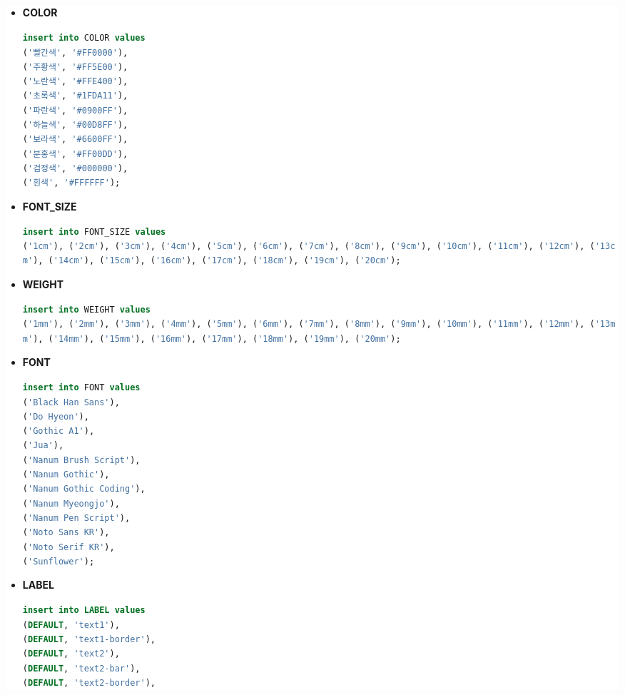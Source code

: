 * **COLOR**

  ```sql
  insert into COLOR values
  ('빨간색', '#FF0000'),
  ('주황색', '#FF5E00'),
  ('노란색', '#FFE400'),
  ('초록색', '#1FDA11'),
  ('파란색', '#0900FF'),
  ('하늘색', '#00D8FF'),
  ('보라색', '#6600FF'),
  ('분홍색', '#FF00DD'),
  ('검정색', '#000000'),
  ('흰색', '#FFFFFF');
  ```

* **FONT_SIZE**

  ```sql
  insert into FONT_SIZE values
  ('1cm'), ('2cm'), ('3cm'), ('4cm'), ('5cm'), ('6cm'), ('7cm'), ('8cm'), ('9cm'), ('10cm'), ('11cm'), ('12cm'), ('13cm'), ('14cm'), ('15cm'), ('16cm'), ('17cm'), ('18cm'), ('19cm'), ('20cm');
  ```

* **WEIGHT**

  ```sql
  insert into WEIGHT values
  ('1mm'), ('2mm'), ('3mm'), ('4mm'), ('5mm'), ('6mm'), ('7mm'), ('8mm'), ('9mm'), ('10mm'), ('11mm'), ('12mm'), ('13mm'), ('14mm'), ('15mm'), ('16mm'), ('17mm'), ('18mm'), ('19mm'), ('20mm');
  ```

* **FONT**

  ```sql
  insert into FONT values
  ('Black Han Sans'),
  ('Do Hyeon'),
  ('Gothic A1'),
  ('Jua'),
  ('Nanum Brush Script'),
  ('Nanum Gothic'),
  ('Nanum Gothic Coding'),
  ('Nanum Myeongjo'),
  ('Nanum Pen Script'),
  ('Noto Sans KR'),
  ('Noto Serif KR'),
  ('Sunflower');
  ```

* **LABEL**

  ```sql
  insert into LABEL values
  (DEFAULT, 'text1'),
  (DEFAULT, 'text1-border'),
  (DEFAULT, 'text2'),
  (DEFAULT, 'text2-bar'),
  (DEFAULT, 'text2-border'),
  ```
